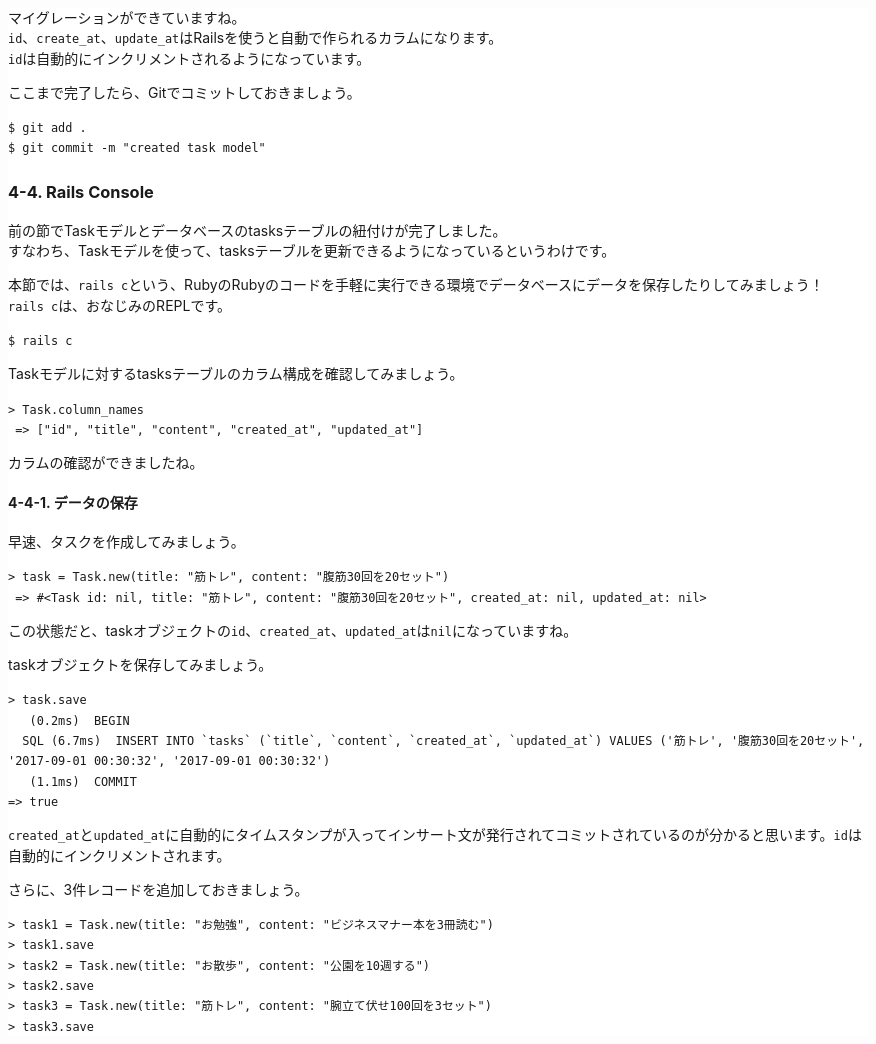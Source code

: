 マイグレーションができていますね。  
`id`、`create_at`、`update_at`はRailsを使うと自動で作られるカラムになります。  
`id`は自動的にインクリメントされるようになっています。

ここまで完了したら、Gitでコミットしておきましょう。

```
$ git add .
$ git commit -m "created task model"
```

### 4-4. Rails Console

前の節でTaskモデルとデータベースのtasksテーブルの紐付けが完了しました。  
すなわち、Taskモデルを使って、tasksテーブルを更新できるようになっているというわけです。

本節では、`rails c`という、RubyのRubyのコードを手軽に実行できる環境でデータベースにデータを保存したりしてみましょう！  
`rails c`は、おなじみのREPLです。

```
$ rails c
```

Taskモデルに対するtasksテーブルのカラム構成を確認してみましょう。

```
> Task.column_names
 => ["id", "title", "content", "created_at", "updated_at"]
```

カラムの確認ができましたね。

#### 4-4-1. データの保存

早速、タスクを作成してみましょう。

```
> task = Task.new(title: "筋トレ", content: "腹筋30回を20セット")
 => #<Task id: nil, title: "筋トレ", content: "腹筋30回を20セット", created_at: nil, updated_at: nil>
```

この状態だと、taskオブジェクトの`id`、`created_at`、`updated_at`は`nil`になっていますね。

taskオブジェクトを保存してみましょう。

```
> task.save
   (0.2ms)  BEGIN
  SQL (6.7ms)  INSERT INTO `tasks` (`title`, `content`, `created_at`, `updated_at`) VALUES ('筋トレ', '腹筋30回を20セット', '2017-09-01 00:30:32', '2017-09-01 00:30:32')
   (1.1ms)  COMMIT
=> true
```

`created_at`と`updated_at`に自動的にタイムスタンプが入ってインサート文が発行されてコミットされているのが分かると思います。`id`は自動的にインクリメントされます。

さらに、3件レコードを追加しておきましょう。

```
> task1 = Task.new(title: "お勉強", content: "ビジネスマナー本を3冊読む")
> task1.save
> task2 = Task.new(title: "お散歩", content: "公園を10週する")
> task2.save
> task3 = Task.new(title: "筋トレ", content: "腕立て伏せ100回を3セット")
> task3.save
```
